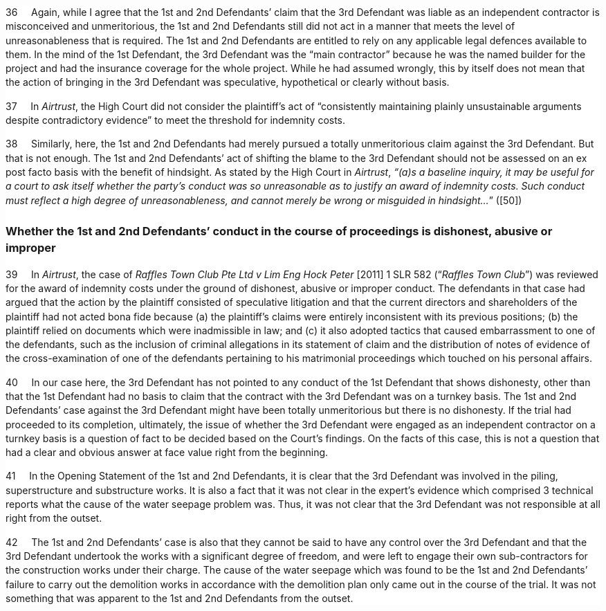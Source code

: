 36     Again, while I agree that the 1st and 2nd Defendants’ claim that the 3rd Defendant was liable as an independent contractor is misconceived and unmeritorious, the 1st and 2nd Defendants still did not act in a manner that meets the level of unreasonableness that is required. The 1st and 2nd Defendants are entitled to rely on any applicable legal defences available to them. In the mind of the 1st Defendant, the 3rd Defendant was the “main contractor” because he was the named builder for the project and had the insurance coverage for the whole project. While he had assumed wrongly, this by itself does not mean that the action of bringing in the 3rd Defendant was speculative, hypothetical or clearly without basis.

37     In _Airtrust_, the High Court did not consider the plaintiff’s act of “consistently maintaining plainly unsustainable arguments despite contradictory evidence” to meet the threshold for indemnity costs.

38     Similarly, here, the 1st and 2nd Defendants had merely pursued a totally unmeritorious claim against the 3rd Defendant. But that is not enough. The 1st and 2nd Defendants’ act of shifting the blame to the 3rd Defendant should not be assessed on an ex post facto basis with the benefit of hindsight. As stated by the High Court in _Airtrust_, _“(a)s a baseline inquiry, it may be useful for a court to ask itself whether the party’s conduct was so unreasonable as to justify an award of indemnity costs. Such conduct must reflect a high degree of unreasonableness, and cannot merely be wrong or misguided in hindsight…_” (\[50\])

### Whether the 1st and 2nd Defendants’ conduct in the course of proceedings is dishonest, abusive or improper

39     In _Airtrust_, the case of _Raffles Town Club Pte Ltd v Lim Eng Hock Peter_ <span class="citation">\[2011\] 1 SLR 582</span> (“_Raffles Town Club_”) was reviewed for the award of indemnity costs under the ground of dishonest, abusive or improper conduct. The defendants in that case had argued that the action by the plaintiff consisted of speculative litigation and that the current directors and shareholders of the plaintiff had not acted bona fide because (a) the plaintiff’s claims were entirely inconsistent with its previous positions; (b) the plaintiff relied on documents which were inadmissible in law; and (c) it also adopted tactics that caused embarrassment to one of the defendants, such as the inclusion of criminal allegations in its statement of claim and the distribution of notes of evidence of the cross-examination of one of the defendants pertaining to his matrimonial proceedings which touched on his personal affairs.

40     In our case here, the 3rd Defendant has not pointed to any conduct of the 1st Defendant that shows dishonesty, other than that the 1st Defendant had no basis to claim that the contract with the 3rd Defendant was on a turnkey basis. The 1st and 2nd Defendants’ case against the 3rd Defendant might have been totally unmeritorious but there is no dishonesty. If the trial had proceeded to its completion, ultimately, the issue of whether the 3rd Defendant were engaged as an independent contractor on a turnkey basis is a question of fact to be decided based on the Court’s findings. On the facts of this case, this is not a question that had a clear and obvious answer at face value right from the beginning.

41     In the Opening Statement of the 1st and 2nd Defendants, it is clear that the 3rd Defendant was involved in the piling, superstructure and substructure works. It is also a fact that it was not clear in the expert’s evidence which comprised 3 technical reports what the cause of the water seepage problem was. Thus, it was not clear that the 3rd Defendant was not responsible at all right from the outset.

42     The 1st and 2nd Defendants’ case is also that they cannot be said to have any control over the 3rd Defendant and that the 3rd Defendant undertook the works with a significant degree of freedom, and were left to engage their own sub-contractors for the construction works under their charge. The cause of the water seepage which was found to be the 1st and 2nd Defendants’ failure to carry out the demolition works in accordance with the demolition plan only came out in the course of the trial. It was not something that was apparent to the 1st and 2nd Defendants from the outset.


[^1]: Order 59 r 5(c) Rules of Court (Cap 332)
[^2]: Notes of Evidence, 24 June 2020 8 / 19 – 9 / 9